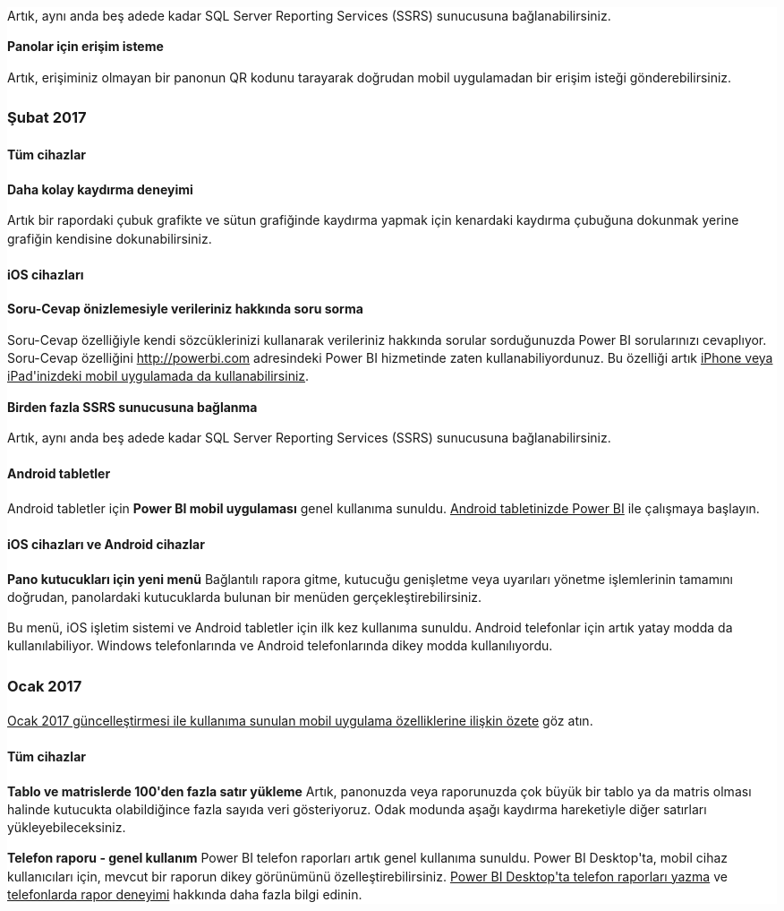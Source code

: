 Artık, aynı anda beş adede kadar SQL Server Reporting Services (SSRS) sunucusuna bağlanabilirsiniz.

**Panolar için erişim isteme** 

Artık, erişiminiz olmayan bir panonun QR kodunu tarayarak doğrudan mobil uygulamadan bir erişim isteği gönderebilirsiniz.

### <a name="february-2017"></a>Şubat 2017
#### <a name="all-devices"></a>Tüm cihazlar
**Daha kolay kaydırma deneyimi** 

Artık bir rapordaki çubuk grafikte ve sütun grafiğinde kaydırma yapmak için kenardaki kaydırma çubuğuna dokunmak yerine grafiğin kendisine dokunabilirsiniz.

#### <a name="ios-devices"></a>iOS cihazları
**Soru-Cevap önizlemesiyle verileriniz hakkında soru sorma** 

Soru-Cevap özelliğiyle kendi sözcüklerinizi kullanarak verileriniz hakkında sorular sorduğunuzda Power BI sorularınızı cevaplıyor. Soru-Cevap özelliğini http://powerbi.com adresindeki Power BI hizmetinde zaten kullanabiliyordunuz. Bu özelliği artık [iPhone veya iPad'inizdeki mobil uygulamada da kullanabilirsiniz](mobile-apps-ios-qna.md).

**Birden fazla SSRS sunucusuna bağlanma** 

Artık, aynı anda beş adede kadar SQL Server Reporting Services (SSRS) sunucusuna bağlanabilirsiniz.

#### <a name="android-tablets"></a>Android tabletler
Android tabletler için **Power BI mobil uygulaması** genel kullanıma sunuldu. [Android tabletinizde Power BI](mobile-android-tablet-app-get-started.md) ile çalışmaya başlayın.

#### <a name="ios-and-android-devices"></a>iOS cihazları ve Android cihazlar
**Pano kutucukları için yeni menü** Bağlantılı rapora gitme, kutucuğu genişletme veya uyarıları yönetme işlemlerinin tamamını doğrudan, panolardaki kutucuklarda bulunan bir menüden gerçekleştirebilirsiniz. 

Bu menü, iOS işletim sistemi ve Android tabletler için ilk kez kullanıma sunuldu. Android telefonlar için artık yatay modda da kullanılabiliyor. Windows telefonlarında ve Android telefonlarında dikey modda kullanılıyordu.

### <a name="january-2017"></a>Ocak 2017
[Ocak 2017 güncelleştirmesi ile kullanıma sunulan mobil uygulama özelliklerine ilişkin özete](https://powerbi.microsoft.com/blog/power-bi-mobile-apps-feature-summary-january-2017) göz atın.

#### <a name="all-devices"></a>Tüm cihazlar
**Tablo ve matrislerde 100'den fazla satır yükleme** Artık, panonuzda veya raporunuzda çok büyük bir tablo ya da matris olması halinde kutucukta olabildiğince fazla sayıda veri gösteriyoruz. Odak modunda aşağı kaydırma hareketiyle diğer satırları yükleyebileceksiniz.

**Telefon raporu - genel kullanım** Power BI telefon raporları artık genel kullanıma sunuldu. Power BI Desktop'ta, mobil cihaz kullanıcıları için, mevcut bir raporun dikey görünümünü özelleştirebilirsiniz. [Power BI Desktop'ta telefon raporları yazma](desktop-create-phone-report.md) ve [telefonlarda rapor deneyimi](mobile-apps-view-phone-report.md) hakkında daha fazla bilgi edinin.
